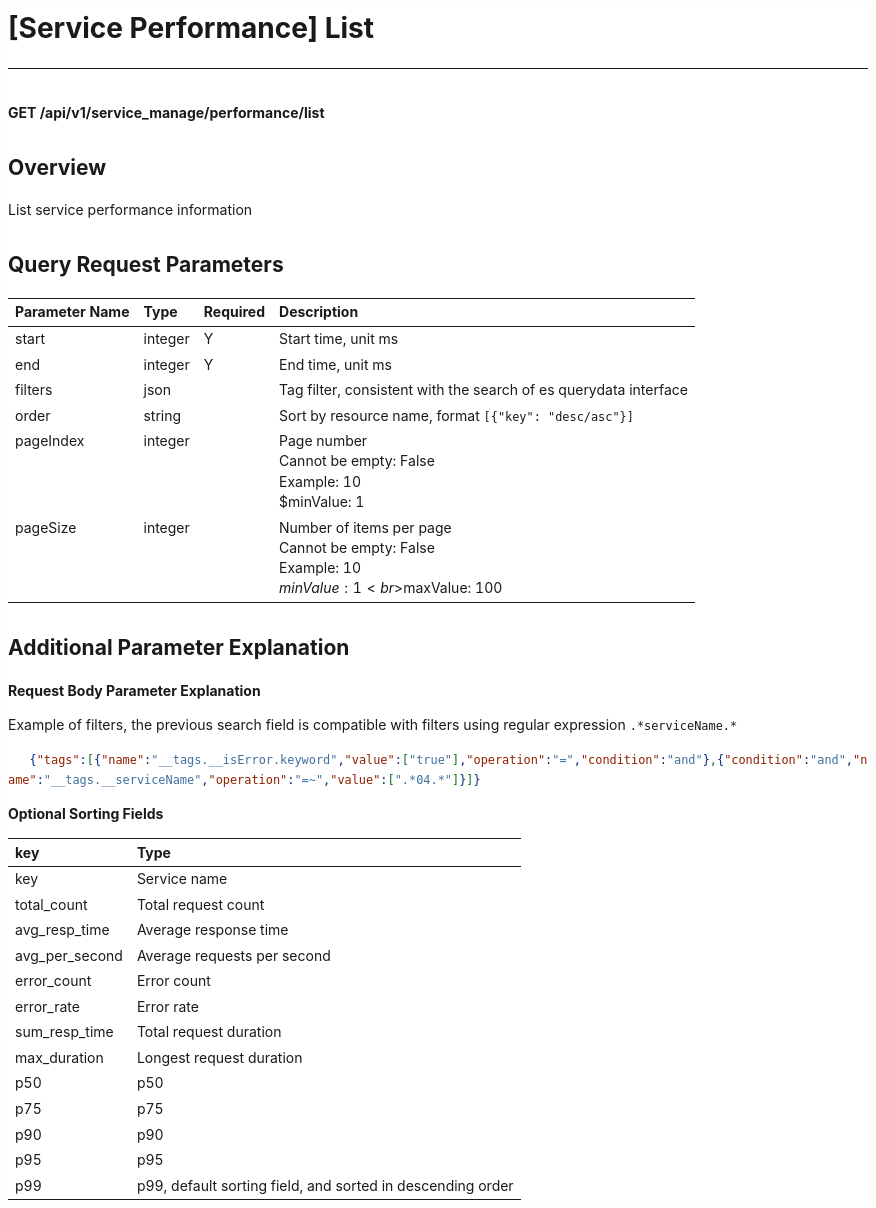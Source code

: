 # [Service Performance] List

---

<br />**GET /api/v1/service_manage/performance/list**

## Overview
List service performance information



## Query Request Parameters

| Parameter Name | Type   | Required | Description              |
|:-----------|:-------|:-----|:----------------|
| start | integer | Y | Start time, unit ms<br> |
| end | integer | Y | End time, unit ms<br> |
| filters | json |  | Tag filter, consistent with the search of es querydata interface<br> |
| order | string |  | Sort by resource name, format `[{"key": "desc/asc"}]`<br> |
| pageIndex | integer |  | Page number<br>Cannot be empty: False <br>Example: 10 <br>$minValue: 1 <br> |
| pageSize | integer |  | Number of items per page<br>Cannot be empty: False <br>Example: 10 <br>$minValue: 1 <br>$maxValue: 100 <br> |

## Additional Parameter Explanation


**Request Body Parameter Explanation**

Example of filters, the previous search field is compatible with filters using regular expression `.*serviceName.*`
```json
   {"tags":[{"name":"__tags.__isError.keyword","value":["true"],"operation":"=","condition":"and"},{"condition":"and","name":"__tags.__serviceName","operation":"=~","value":[".*04.*"]}]}
```

**Optional Sorting Fields**

| key      | Type   |
| :------- | :----- |
| key  | Service name |
| total_count  | Total request count |
| avg_resp_time  | Average response time |
| avg_per_second   | Average requests per second |
| error_count  | Error count |
| error_rate  | Error rate |
| sum_resp_time   | Total request duration |
| max_duration   | Longest request duration |
| p50   | p50 |
| p75   | p75 |
| p90   | p90 |
| p95   | p95 |
| p99   | p99, default sorting field, and sorted in descending order |

